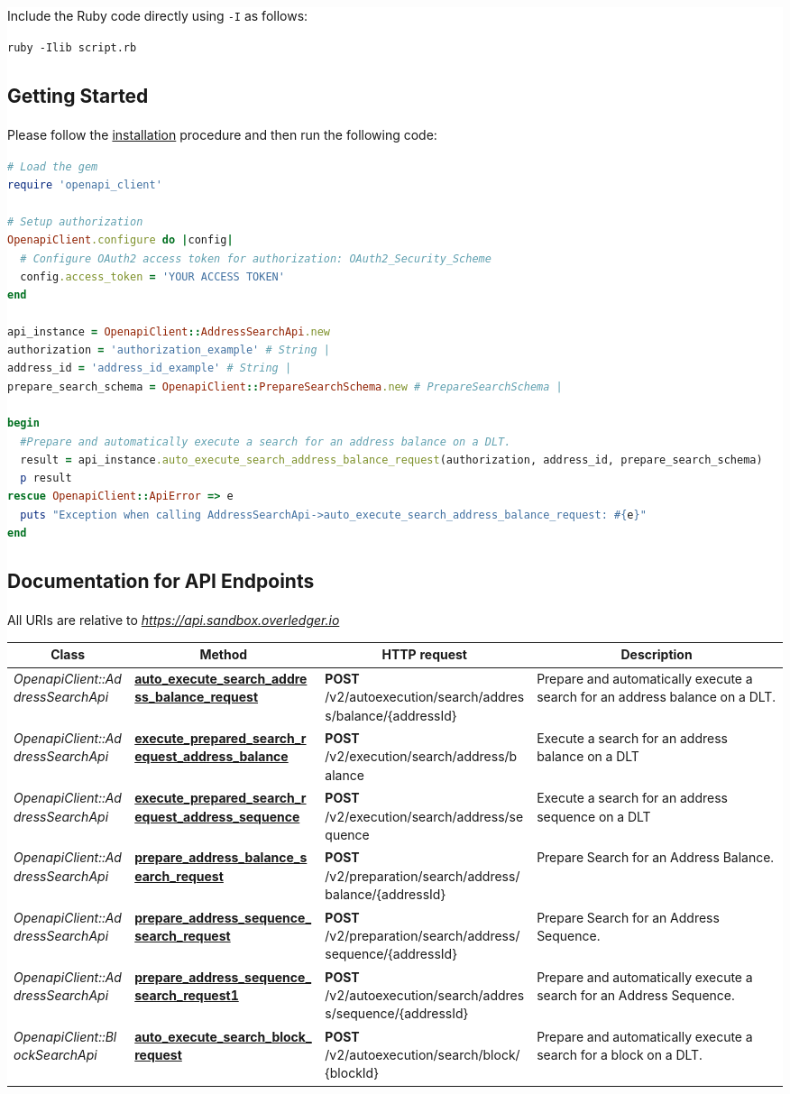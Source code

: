Include the Ruby code directly using `-I` as follows:

```shell
ruby -Ilib script.rb
```

## Getting Started

Please follow the [installation](#installation) procedure and then run the following code:

```ruby
# Load the gem
require 'openapi_client'

# Setup authorization
OpenapiClient.configure do |config|
  # Configure OAuth2 access token for authorization: OAuth2_Security_Scheme
  config.access_token = 'YOUR ACCESS TOKEN'
end

api_instance = OpenapiClient::AddressSearchApi.new
authorization = 'authorization_example' # String | 
address_id = 'address_id_example' # String | 
prepare_search_schema = OpenapiClient::PrepareSearchSchema.new # PrepareSearchSchema | 

begin
  #Prepare and automatically execute a search for an address balance on a DLT.
  result = api_instance.auto_execute_search_address_balance_request(authorization, address_id, prepare_search_schema)
  p result
rescue OpenapiClient::ApiError => e
  puts "Exception when calling AddressSearchApi->auto_execute_search_address_balance_request: #{e}"
end

```

## Documentation for API Endpoints

All URIs are relative to *https://api.sandbox.overledger.io*

Class | Method | HTTP request | Description
------------ | ------------- | ------------- | -------------
*OpenapiClient::AddressSearchApi* | [**auto_execute_search_address_balance_request**](docs/AddressSearchApi.md#auto_execute_search_address_balance_request) | **POST** /v2/autoexecution/search/address/balance/{addressId} | Prepare and automatically execute a search for an address balance on a DLT.
*OpenapiClient::AddressSearchApi* | [**execute_prepared_search_request_address_balance**](docs/AddressSearchApi.md#execute_prepared_search_request_address_balance) | **POST** /v2/execution/search/address/balance | Execute a search for an address balance on a DLT
*OpenapiClient::AddressSearchApi* | [**execute_prepared_search_request_address_sequence**](docs/AddressSearchApi.md#execute_prepared_search_request_address_sequence) | **POST** /v2/execution/search/address/sequence | Execute a search for an address sequence on a DLT
*OpenapiClient::AddressSearchApi* | [**prepare_address_balance_search_request**](docs/AddressSearchApi.md#prepare_address_balance_search_request) | **POST** /v2/preparation/search/address/balance/{addressId} | Prepare Search for an Address Balance.
*OpenapiClient::AddressSearchApi* | [**prepare_address_sequence_search_request**](docs/AddressSearchApi.md#prepare_address_sequence_search_request) | **POST** /v2/preparation/search/address/sequence/{addressId} | Prepare Search for an Address Sequence.
*OpenapiClient::AddressSearchApi* | [**prepare_address_sequence_search_request1**](docs/AddressSearchApi.md#prepare_address_sequence_search_request1) | **POST** /v2/autoexecution/search/address/sequence/{addressId} | Prepare and automatically execute a search for an Address Sequence.
*OpenapiClient::BlockSearchApi* | [**auto_execute_search_block_request**](docs/BlockSearchApi.md#auto_execute_search_block_request) | **POST** /v2/autoexecution/search/block/{blockId} | Prepare and automatically execute a search for a block on a DLT.